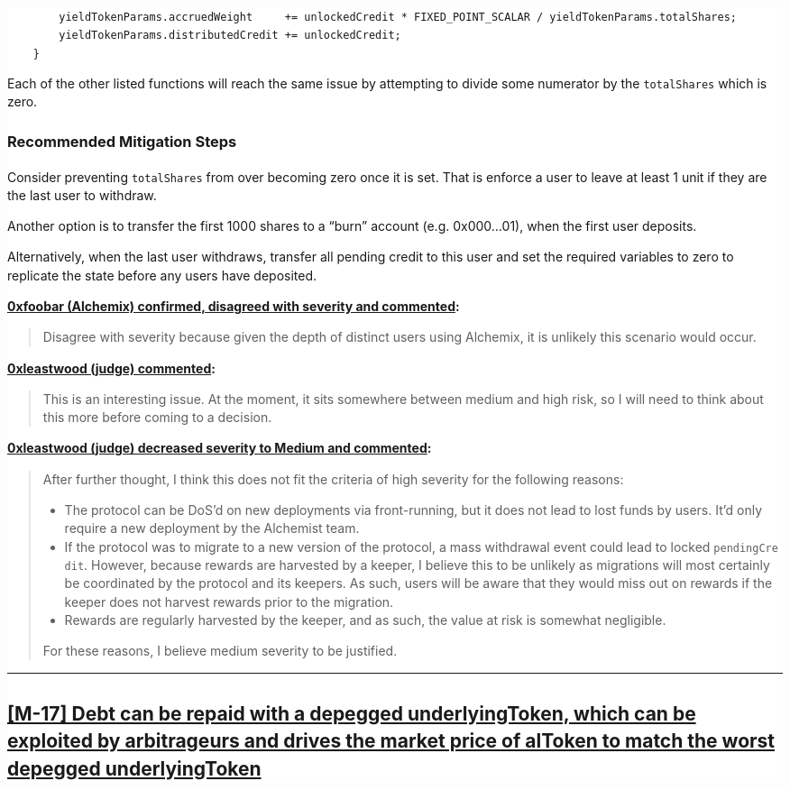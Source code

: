     
            yieldTokenParams.accruedWeight     += unlockedCredit * FIXED_POINT_SCALAR / yieldTokenParams.totalShares;
            yieldTokenParams.distributedCredit += unlockedCredit;
        }

Each of the other listed functions will reach the same issue by attempting to divide some numerator by the `totalShares` which is zero.

### [](#recommended-mitigation-steps-15)Recommended Mitigation Steps

Consider preventing `totalShares` from over becoming zero once it is set. That is enforce a user to leave at least 1 unit if they are the last user to withdraw.

Another option is to transfer the first 1000 shares to a “burn” account (e.g. 0x000…01), when the first user deposits.

Alternatively, when the last user withdraws, transfer all pending credit to this user and set the required variables to zero to replicate the state before any users have deposited.

**[0xfoobar (Alchemix) confirmed, disagreed with severity and commented](https://github.com/code-423n4/2022-05-alchemix-findings/issues/104#issuecomment-1133988067):**

> Disagree with severity because given the depth of distinct users using Alchemix, it is unlikely this scenario would occur.

**[0xleastwood (judge) commented](https://github.com/code-423n4/2022-05-alchemix-findings/issues/104#issuecomment-1146196263):**

> This is an interesting issue. At the moment, it sits somewhere between medium and high risk, so I will need to think about this more before coming to a decision.

**[0xleastwood (judge) decreased severity to Medium and commented](https://github.com/code-423n4/2022-05-alchemix-findings/issues/104#issuecomment-1150102500):**

> After further thought, I think this does not fit the criteria of high severity for the following reasons:
> 
> *   The protocol can be DoS’d on new deployments via front-running, but it does not lead to lost funds by users. It’d only require a new deployment by the Alchemist team.
> *   If the protocol was to migrate to a new version of the protocol, a mass withdrawal event could lead to locked `pendingCredit`. However, because rewards are harvested by a keeper, I believe this to be unlikely as migrations will most certainly be coordinated by the protocol and its keepers. As such, users will be aware that they would miss out on rewards if the keeper does not harvest rewards prior to the migration.
> *   Rewards are regularly harvested by the keeper, and as such, the value at risk is somewhat negligible.
> 
> For these reasons, I believe medium severity to be justified.

* * *

[](#m-17-debt-can-be-repaid-with-a-depegged-underlyingtoken-which-can-be-exploited-by-arbitrageurs-and-drives-the-market-price-of-altoken-to-match-the-worst-depegged-underlyingtoken)[\[M-17\] Debt can be repaid with a depegged underlyingToken, which can be exploited by arbitrageurs and drives the market price of alToken to match the worst depegged underlyingToken](https://github.com/code-423n4/2022-05-alchemix-findings/issues/161)
--------------------------------------------------------------------------------------------------------------------------------------------------------------------------------------------------------------------------------------------------------------------------------------------------------------------------------------------------------------------------------------------------------------------------------------------------
